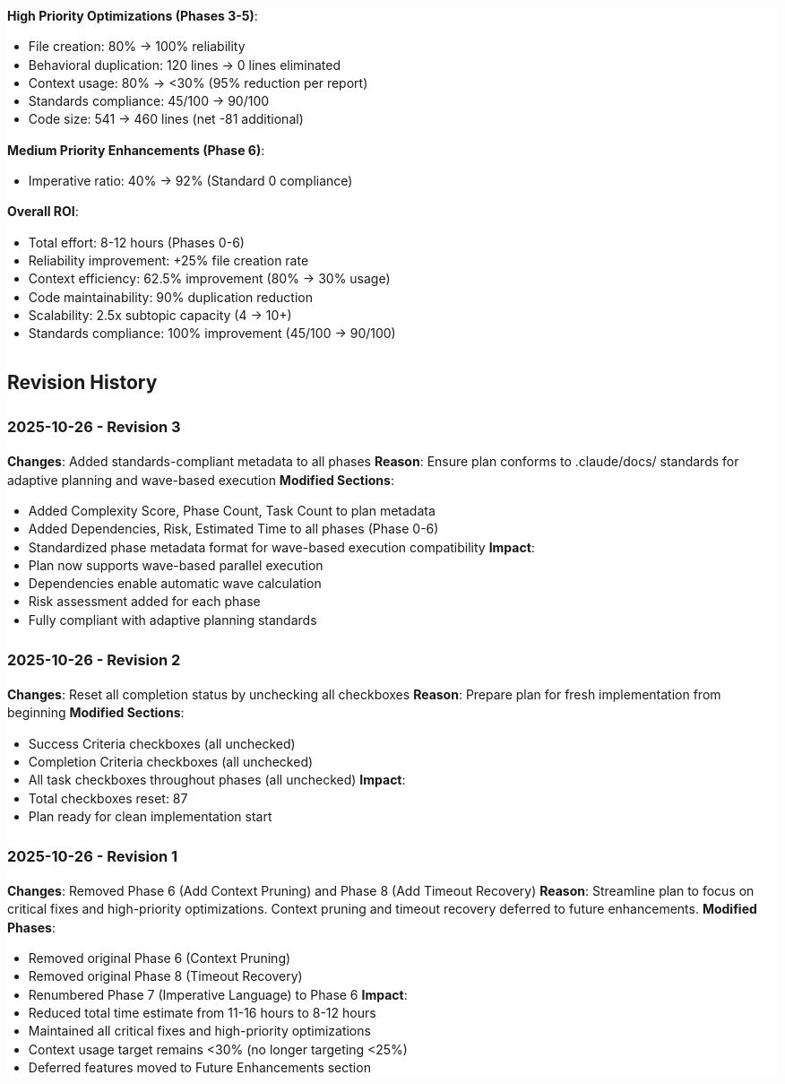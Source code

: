**High Priority Optimizations (Phases 3-5)**:
- File creation: 80% → 100% reliability
- Behavioral duplication: 120 lines → 0 lines eliminated
- Context usage: 80% → <30% (95% reduction per report)
- Standards compliance: 45/100 → 90/100
- Code size: 541 → 460 lines (net -81 additional)

**Medium Priority Enhancements (Phase 6)**:
- Imperative ratio: 40% → 92% (Standard 0 compliance)

**Overall ROI**:
- Total effort: 8-12 hours (Phases 0-6)
- Reliability improvement: +25% file creation rate
- Context efficiency: 62.5% improvement (80% → 30% usage)
- Code maintainability: 90% duplication reduction
- Scalability: 2.5x subtopic capacity (4 → 10+)
- Standards compliance: 100% improvement (45/100 → 90/100)

## Revision History

### 2025-10-26 - Revision 3
**Changes**: Added standards-compliant metadata to all phases
**Reason**: Ensure plan conforms to .claude/docs/ standards for adaptive planning and wave-based execution
**Modified Sections**:
- Added Complexity Score, Phase Count, Task Count to plan metadata
- Added Dependencies, Risk, Estimated Time to all phases (Phase 0-6)
- Standardized phase metadata format for wave-based execution compatibility
**Impact**:
- Plan now supports wave-based parallel execution
- Dependencies enable automatic wave calculation
- Risk assessment added for each phase
- Fully compliant with adaptive planning standards

### 2025-10-26 - Revision 2
**Changes**: Reset all completion status by unchecking all checkboxes
**Reason**: Prepare plan for fresh implementation from beginning
**Modified Sections**:
- Success Criteria checkboxes (all unchecked)
- Completion Criteria checkboxes (all unchecked)
- All task checkboxes throughout phases (all unchecked)
**Impact**:
- Total checkboxes reset: 87
- Plan ready for clean implementation start

### 2025-10-26 - Revision 1
**Changes**: Removed Phase 6 (Add Context Pruning) and Phase 8 (Add Timeout Recovery)
**Reason**: Streamline plan to focus on critical fixes and high-priority optimizations. Context pruning and timeout recovery deferred to future enhancements.
**Modified Phases**:
- Removed original Phase 6 (Context Pruning)
- Removed original Phase 8 (Timeout Recovery)
- Renumbered Phase 7 (Imperative Language) to Phase 6
**Impact**:
- Reduced total time estimate from 11-16 hours to 8-12 hours
- Maintained all critical fixes and high-priority optimizations
- Context usage target remains <30% (no longer targeting <25%)
- Deferred features moved to Future Enhancements section
